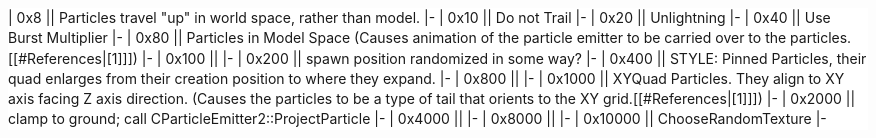 | 0x8 || Particles travel "up" in world space, rather than model.
|-
| 0x10 || Do not Trail
|-
| 0x20 || Unlightning
|-
| 0x40 || Use Burst Multiplier
|-
| 0x80 || Particles in Model Space (Causes animation of the particle emitter to be carried over to the particles.[[#References|[1]]])
|-
| 0x100 || 
|-
| 0x200 || spawn position randomized in some way?
|-
| 0x400 || STYLE: Pinned Particles, their quad enlarges from their creation position to where they expand.
|-
| 0x800 || 
|-
| 0x1000 || XYQuad Particles. They align to XY axis facing Z axis direction. (Causes the particles to be a type of tail that orients to the XY grid.[[#References|[1]]])
|-
| 0x2000 || clamp to ground; call CParticleEmitter2::ProjectParticle
|-
| 0x4000 || 
|-
| 0x8000 || 
|-
| 0x10000 || ChooseRandomTexture
|-
